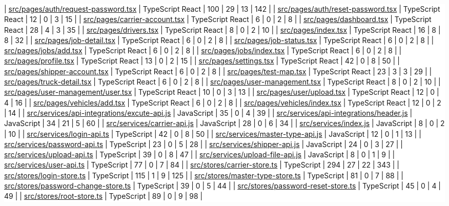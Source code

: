 | [src/pages/auth/request-password.tsx](/src/pages/auth/request-password.tsx) | TypeScript React | 100 | 29 | 13 | 142 |
| [src/pages/auth/reset-password.tsx](/src/pages/auth/reset-password.tsx) | TypeScript React | 12 | 0 | 3 | 15 |
| [src/pages/carrier-account.tsx](/src/pages/carrier-account.tsx) | TypeScript React | 6 | 0 | 2 | 8 |
| [src/pages/dashboard.tsx](/src/pages/dashboard.tsx) | TypeScript React | 28 | 4 | 3 | 35 |
| [src/pages/drivers.tsx](/src/pages/drivers.tsx) | TypeScript React | 8 | 0 | 2 | 10 |
| [src/pages/index.tsx](/src/pages/index.tsx) | TypeScript React | 16 | 8 | 8 | 32 |
| [src/pages/job-detail.tsx](/src/pages/job-detail.tsx) | TypeScript React | 6 | 0 | 2 | 8 |
| [src/pages/job-status.tsx](/src/pages/job-status.tsx) | TypeScript React | 6 | 0 | 2 | 8 |
| [src/pages/jobs/add.tsx](/src/pages/jobs/add.tsx) | TypeScript React | 6 | 0 | 2 | 8 |
| [src/pages/jobs/index.tsx](/src/pages/jobs/index.tsx) | TypeScript React | 6 | 0 | 2 | 8 |
| [src/pages/profile.tsx](/src/pages/profile.tsx) | TypeScript React | 13 | 0 | 2 | 15 |
| [src/pages/settings.tsx](/src/pages/settings.tsx) | TypeScript React | 42 | 0 | 8 | 50 |
| [src/pages/shipper-account.tsx](/src/pages/shipper-account.tsx) | TypeScript React | 6 | 0 | 2 | 8 |
| [src/pages/test-map.tsx](/src/pages/test-map.tsx) | TypeScript React | 23 | 3 | 3 | 29 |
| [src/pages/truck-detail.tsx](/src/pages/truck-detail.tsx) | TypeScript React | 6 | 0 | 2 | 8 |
| [src/pages/user-management.tsx](/src/pages/user-management.tsx) | TypeScript React | 8 | 0 | 2 | 10 |
| [src/pages/user-management/user.tsx](/src/pages/user-management/user.tsx) | TypeScript React | 10 | 0 | 3 | 13 |
| [src/pages/user/upload.tsx](/src/pages/user/upload.tsx) | TypeScript React | 12 | 0 | 4 | 16 |
| [src/pages/vehicles/add.tsx](/src/pages/vehicles/add.tsx) | TypeScript React | 6 | 0 | 2 | 8 |
| [src/pages/vehicles/index.tsx](/src/pages/vehicles/index.tsx) | TypeScript React | 12 | 0 | 2 | 14 |
| [src/services/api-integrations/excute-api.js](/src/services/api-integrations/excute-api.js) | JavaScript | 35 | 0 | 4 | 39 |
| [src/services/api-integrations/header.js](/src/services/api-integrations/header.js) | JavaScript | 34 | 21 | 5 | 60 |
| [src/services/carrier-api.js](/src/services/carrier-api.js) | JavaScript | 28 | 0 | 6 | 34 |
| [src/services/index.js](/src/services/index.js) | JavaScript | 8 | 0 | 2 | 10 |
| [src/services/login-api.ts](/src/services/login-api.ts) | TypeScript | 42 | 0 | 8 | 50 |
| [src/services/master-type-api.js](/src/services/master-type-api.js) | JavaScript | 12 | 0 | 1 | 13 |
| [src/services/password-api.ts](/src/services/password-api.ts) | TypeScript | 23 | 0 | 5 | 28 |
| [src/services/shipper-api.js](/src/services/shipper-api.js) | JavaScript | 24 | 0 | 3 | 27 |
| [src/services/upload-api.ts](/src/services/upload-api.ts) | TypeScript | 39 | 0 | 8 | 47 |
| [src/services/upload-file-api.js](/src/services/upload-file-api.js) | JavaScript | 8 | 0 | 1 | 9 |
| [src/services/user-api.ts](/src/services/user-api.ts) | TypeScript | 77 | 0 | 7 | 84 |
| [src/stores/carrier-store.ts](/src/stores/carrier-store.ts) | TypeScript | 294 | 27 | 22 | 343 |
| [src/stores/login-store.ts](/src/stores/login-store.ts) | TypeScript | 115 | 1 | 9 | 125 |
| [src/stores/master-type-store.ts](/src/stores/master-type-store.ts) | TypeScript | 81 | 0 | 7 | 88 |
| [src/stores/password-change-store.ts](/src/stores/password-change-store.ts) | TypeScript | 39 | 0 | 5 | 44 |
| [src/stores/password-reset-store.ts](/src/stores/password-reset-store.ts) | TypeScript | 45 | 0 | 4 | 49 |
| [src/stores/root-store.ts](/src/stores/root-store.ts) | TypeScript | 89 | 0 | 9 | 98 |